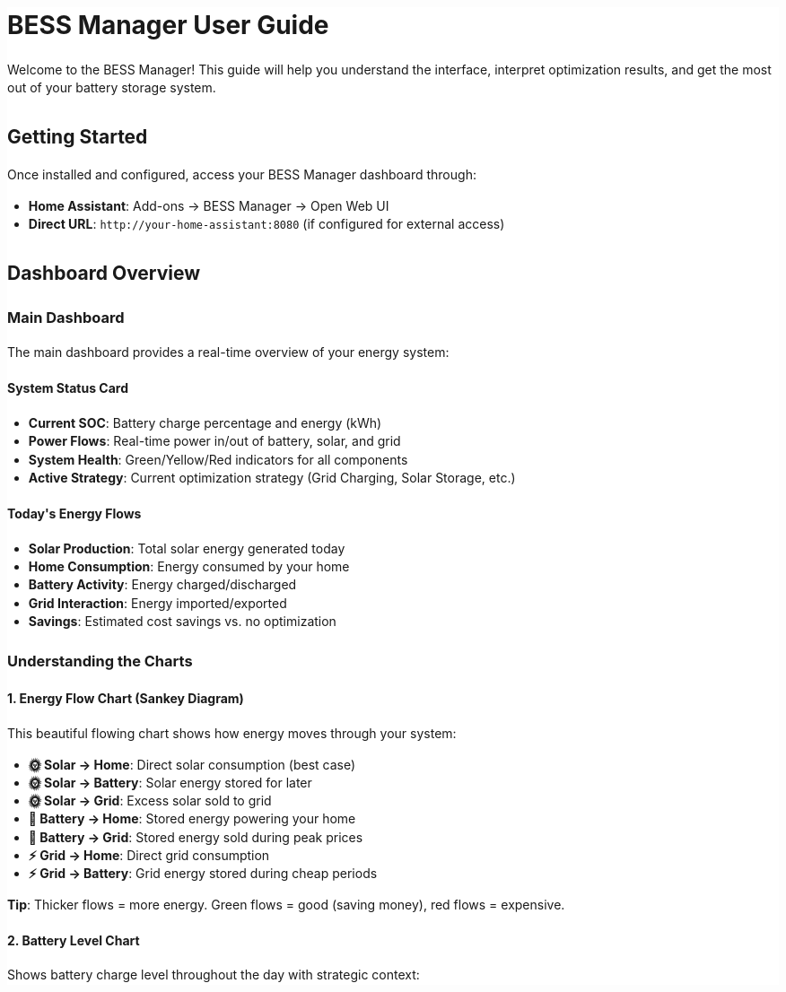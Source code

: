 # BESS Manager User Guide

Welcome to the BESS Manager! This guide will help you understand the interface, interpret optimization results, and get the most out of your battery storage system.

## Getting Started

Once installed and configured, access your BESS Manager dashboard through:

- **Home Assistant**: Add-ons → BESS Manager → Open Web UI
- **Direct URL**: `http://your-home-assistant:8080` (if configured for external access)

## Dashboard Overview

### Main Dashboard

The main dashboard provides a real-time overview of your energy system:

#### System Status Card

- **Current SOC**: Battery charge percentage and energy (kWh)
- **Power Flows**: Real-time power in/out of battery, solar, and grid
- **System Health**: Green/Yellow/Red indicators for all components
- **Active Strategy**: Current optimization strategy (Grid Charging, Solar Storage, etc.)

#### Today's Energy Flows

- **Solar Production**: Total solar energy generated today
- **Home Consumption**: Energy consumed by your home
- **Battery Activity**: Energy charged/discharged
- **Grid Interaction**: Energy imported/exported
- **Savings**: Estimated cost savings vs. no optimization

### Understanding the Charts

#### 1. Energy Flow Chart (Sankey Diagram)

This beautiful flowing chart shows how energy moves through your system:

- **🌞 Solar → Home**: Direct solar consumption (best case)
- **🌞 Solar → Battery**: Solar energy stored for later
- **🌞 Solar → Grid**: Excess solar sold to grid
- **🔋 Battery → Home**: Stored energy powering your home
- **🔋 Battery → Grid**: Stored energy sold during peak prices
- **⚡ Grid → Home**: Direct grid consumption
- **⚡ Grid → Battery**: Grid energy stored during cheap periods

**Tip**: Thicker flows = more energy. Green flows = good (saving money), red flows = expensive.

#### 2. Battery Level Chart

Shows battery charge level throughout the day with strategic context:

